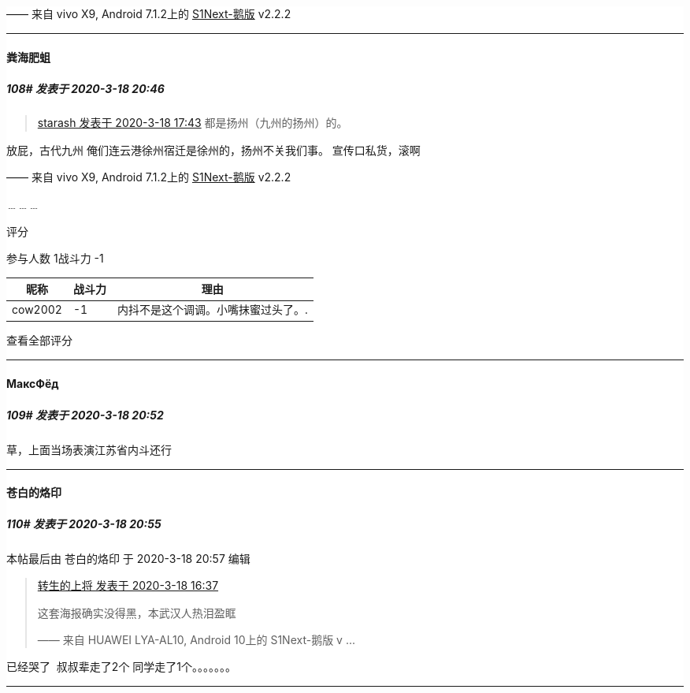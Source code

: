 —— 来自 vivo X9, Android 7.1.2上的 [S1Next-鹅版](https://github.com/ykrank/S1-Next/releases) v2.2.2


-----

####  粪海肥蛆  
##### 108#       发表于 2020-3-18 20:46


<blockquote><a href="httphttps://bbs.saraba1st.com/2b/forum.php?mod=redirect&amp;goto=findpost&amp;pid=46788079&amp;ptid=1919545" target="_blank">starash 发表于 2020-3-18 17:43</a>
都是扬州（九州的扬州）的。</blockquote>
放屁，古代九州
俺们连云港徐州宿迁是徐州的，扬州不关我们事。
宣传口私货，滚啊

—— 来自 vivo X9, Android 7.1.2上的 [S1Next-鹅版](https://github.com/ykrank/S1-Next/releases) v2.2.2


﹍﹍﹍

评分


 参与人数 1战斗力 -1

|昵称|战斗力|理由|
|----|---|---|
| cow2002|-1|内抖不是这个调调。小嘴抹蜜过头了。.|


查看全部评分


-----

####  МаксФёд  
##### 109#       发表于 2020-3-18 20:52


草，上面当场表演江苏省内斗还行


-----

####  苍白的烙印  
##### 110#       发表于 2020-3-18 20:55


 本帖最后由 苍白的烙印 于 2020-3-18 20:57 编辑 
<blockquote><a href="httphttps://bbs.saraba1st.com/2b/forum.php?mod=redirect&amp;goto=findpost&amp;pid=46787133&amp;ptid=1919545" target="_blank">转生的上将 发表于 2020-3-18 16:37</a>

这套海报确实没得黑，本武汉人热泪盈眶


—— 来自 HUAWEI LYA-AL10, Android 10上的 S1Next-鹅版 v ...</blockquote>
已经哭了  叔叔辈走了2个 同学走了1个。。。。。。。


-----
